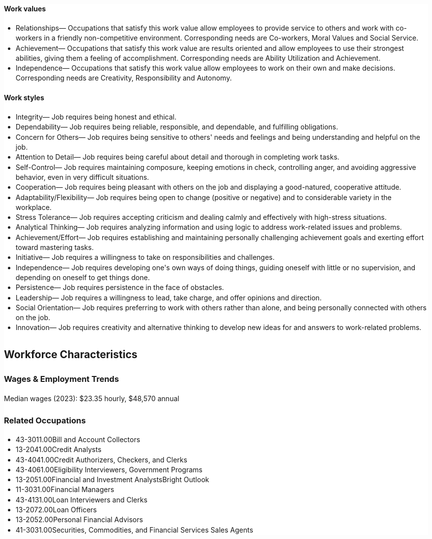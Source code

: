 #### Work values
- Relationships— Occupations that satisfy this work value allow employees to provide service to others and work with co-workers in a friendly non-competitive environment. Corresponding needs are Co-workers, Moral Values and Social Service.
- Achievement— Occupations that satisfy this work value are results oriented and allow employees to use their strongest abilities, giving them a feeling of accomplishment. Corresponding needs are Ability Utilization and Achievement.
- Independence— Occupations that satisfy this work value allow employees to work on their own and make decisions. Corresponding needs are Creativity, Responsibility and Autonomy.

#### Work styles
- Integrity— Job requires being honest and ethical.
- Dependability— Job requires being reliable, responsible, and dependable, and fulfilling obligations.
- Concern for Others— Job requires being sensitive to others' needs and feelings and being understanding and helpful on the job.
- Attention to Detail— Job requires being careful about detail and thorough in completing work tasks.
- Self-Control— Job requires maintaining composure, keeping emotions in check, controlling anger, and avoiding aggressive behavior, even in very difficult situations.
- Cooperation— Job requires being pleasant with others on the job and displaying a good-natured, cooperative attitude.
- Adaptability/Flexibility— Job requires being open to change (positive or negative) and to considerable variety in the workplace.
- Stress Tolerance— Job requires accepting criticism and dealing calmly and effectively with high-stress situations.
- Analytical Thinking— Job requires analyzing information and using logic to address work-related issues and problems.
- Achievement/Effort— Job requires establishing and maintaining personally challenging achievement goals and exerting effort toward mastering tasks.
- Initiative— Job requires a willingness to take on responsibilities and challenges.
- Independence— Job requires developing one's own ways of doing things, guiding oneself with little or no supervision, and depending on oneself to get things done.
- Persistence— Job requires persistence in the face of obstacles.
- Leadership— Job requires a willingness to lead, take charge, and offer opinions and direction.
- Social Orientation— Job requires preferring to work with others rather than alone, and being personally connected with others on the job.
- Innovation— Job requires creativity and alternative thinking to develop new ideas for and answers to work-related problems.

## Workforce Characteristics
### Wages & Employment Trends
Median wages (2023): $23.35 hourly, $48,570 annual

### Related Occupations
- 43-3011.00Bill and Account Collectors
- 13-2041.00Credit Analysts
- 43-4041.00Credit Authorizers, Checkers, and Clerks
- 43-4061.00Eligibility Interviewers, Government Programs
- 13-2051.00Financial and Investment AnalystsBright Outlook
- 11-3031.00Financial Managers
- 43-4131.00Loan Interviewers and Clerks
- 13-2072.00Loan Officers
- 13-2052.00Personal Financial Advisors
- 41-3031.00Securities, Commodities, and Financial Services Sales Agents